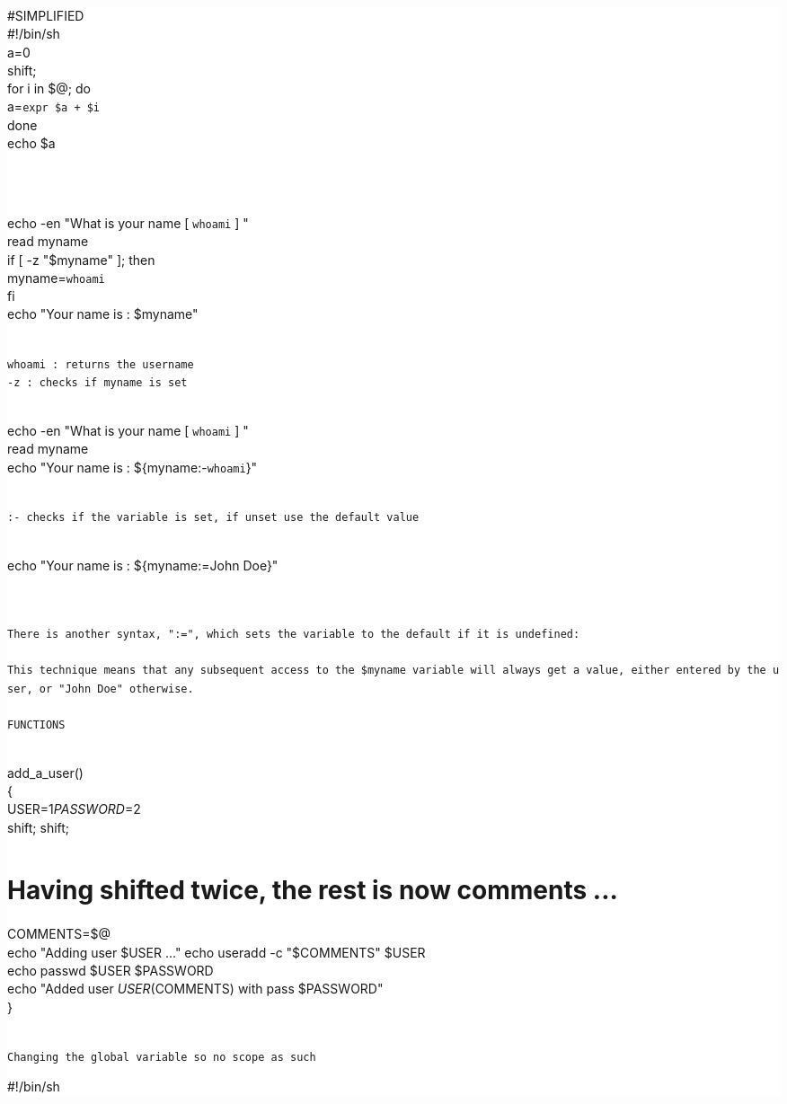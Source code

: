  
#SIMPLIFIED  
#!/bin/sh  
a=0  
shift;  
for i in $@; do  
	a=`expr $a + $i`  
done  
echo $a  
```  
  
  
```  
echo -en "What is your name [ `whoami` ] "  
read myname  
if [ -z "$myname" ]; then  
  myname=`whoami`  
fi  
echo "Your name is : $myname"  
```  
  
whoami : returns the username  
-z : checks if myname is set  
  
```  
echo -en "What is your name [ `whoami` ] "  
read myname  
echo "Your name is : ${myname:-`whoami`}"  
```  
  
:- checks if the variable is set, if unset use the default value    
  
```  
echo "Your name is : ${myname:=John Doe}"  
```  
  
  
There is another syntax, ":=", which sets the variable to the default if it is undefined:  
  
This technique means that any subsequent access to the $myname variable will always get a value, either entered by the user, or "John Doe" otherwise.   
  
FUNCTIONS  
  
```  
add_a_user()  
{  
  USER=$1  
  PASSWORD=$2  
  shift; shift;  
  # Having shifted twice, the rest is now comments ...  
  COMMENTS=$@  
  echo "Adding user $USER ..."  
  echo useradd -c "$COMMENTS" $USER  
  echo passwd $USER $PASSWORD  
  echo "Added user $USER ($COMMENTS) with pass $PASSWORD"  
}  
```  
  
Changing the global variable so no scope as such  
```  
#!/bin/sh  
  